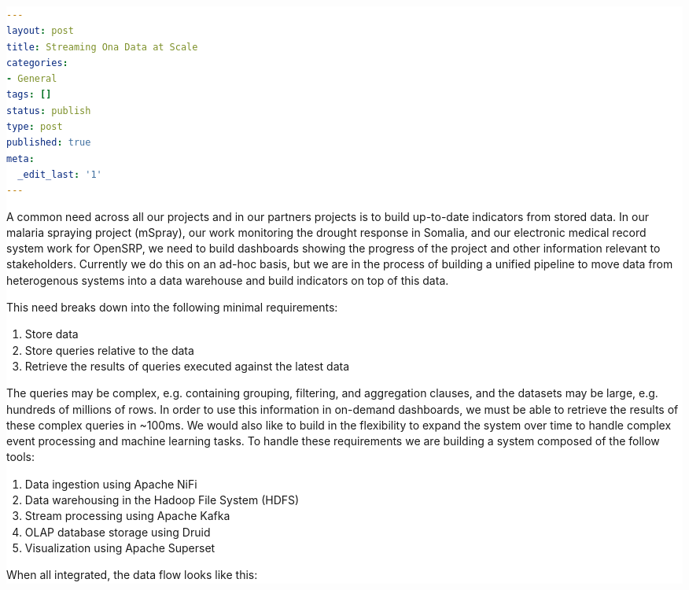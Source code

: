 ```yaml
---
layout: post
title: Streaming Ona Data at Scale
categories:
- General
tags: []
status: publish
type: post
published: true
meta:
  _edit_last: '1'
---
```


A common need across all our projects and in our partners projects is to build up-to-date indicators from stored data. In our malaria spraying project (mSpray), our work monitoring the drought response in Somalia, and our electronic medical record system work for OpenSRP, we need to build dashboards showing the progress of the project and other information relevant to stakeholders. Currently we do this on an ad-hoc basis, but we are in the process of building a unified pipeline to move data from heterogenous systems into a data warehouse and build indicators on top of this data.

This need breaks down into the following minimal requirements:

1. Store data
2. Store queries relative to the data
3. Retrieve the results of queries executed against the latest data

The queries may be complex, e.g. containing grouping, filtering, and aggregation clauses, and the datasets may be large, e.g. hundreds of millions of rows. In order to use this information in on-demand dashboards, we must be able to retrieve the results of these complex queries in ~100ms. We would also like to build in the flexibility to expand the system over time to handle complex event processing and machine learning tasks. To handle these requirements we are building a system composed of the follow tools:

1. Data ingestion using Apache NiFi
2. Data warehousing in the Hadoop File System (HDFS)
3. Stream processing using Apache Kafka
4. OLAP database storage using Druid
5. Visualization using Apache Superset

When all integrated, the data flow looks like this:
